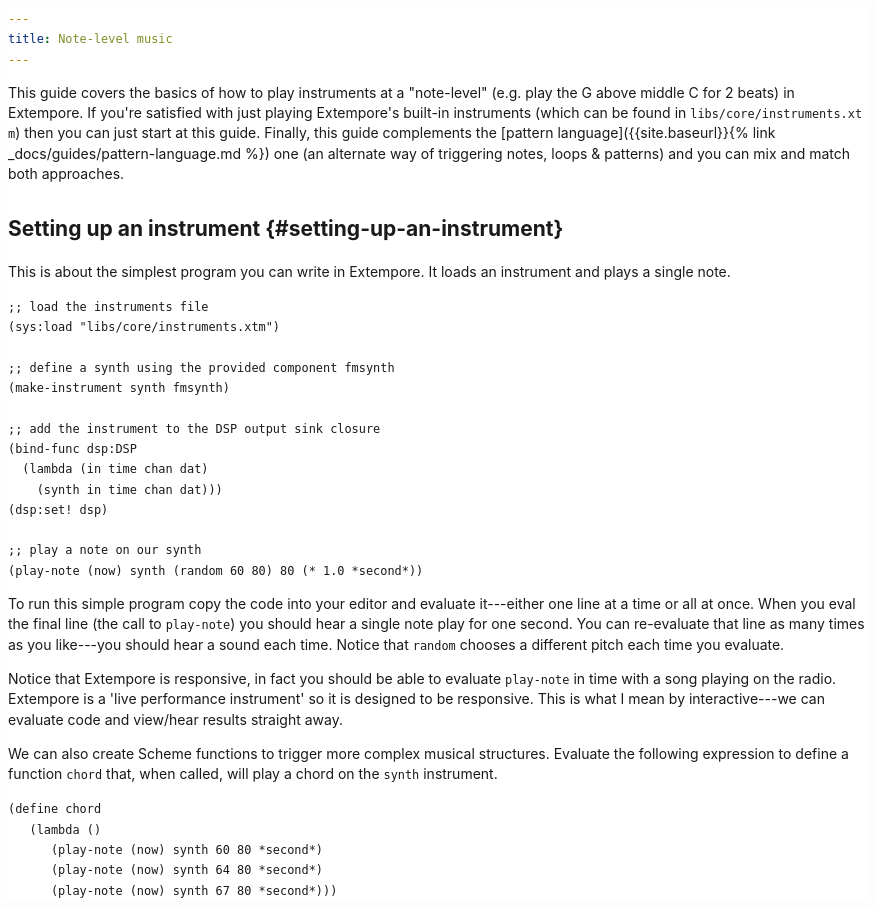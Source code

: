 ```yaml
---
title: Note-level music
---
```


This guide covers the basics of how to play instruments at a "note-level" (e.g.
play the G above middle C for 2 beats) in Extempore. If you're satisfied with
just playing Extempore's built-in instruments (which can be found in
`libs/core/instruments.xtm`) then you can just start at this guide. Finally,
this guide complements the [pattern language]({{site.baseurl}}{% link
_docs/guides/pattern-language.md %}) one (an alternate way of triggering notes,
loops & patterns) and you can mix and match both approaches.

## Setting up an instrument {#setting-up-an-instrument}

This is about the simplest program you can write in Extempore. It loads an
instrument and plays a single note.

~~~~ xtlang
;; load the instruments file
(sys:load "libs/core/instruments.xtm")

;; define a synth using the provided component fmsynth
(make-instrument synth fmsynth)

;; add the instrument to the DSP output sink closure
(bind-func dsp:DSP
  (lambda (in time chan dat)
    (synth in time chan dat)))
(dsp:set! dsp)

;; play a note on our synth
(play-note (now) synth (random 60 80) 80 (* 1.0 *second*))
~~~~

To run this simple program copy the code into your editor and evaluate
it---either one line at a time or all at once. When you eval the final line (the
call to `play-note`) you should hear a single note play for one second. You can
re-evaluate that line as many times as you like---you should hear a sound each
time. Notice that `random` chooses a different pitch each time you evaluate.

Notice that Extempore is responsive, in fact you should be able to evaluate
`play-note` in time with a song playing on the radio. Extempore is a 'live
performance instrument' so it is designed to be responsive. This is what I mean
by interactive---we can evaluate code and view/hear results straight away.

We can also create Scheme functions to trigger more complex musical structures.
Evaluate the following expression to define a function `chord` that, when
called, will play a chord on the `synth` instrument.

~~~~ xtlang
(define chord
   (lambda ()
      (play-note (now) synth 60 80 *second*)
      (play-note (now) synth 64 80 *second*)
      (play-note (now) synth 67 80 *second*)))
~~~~

